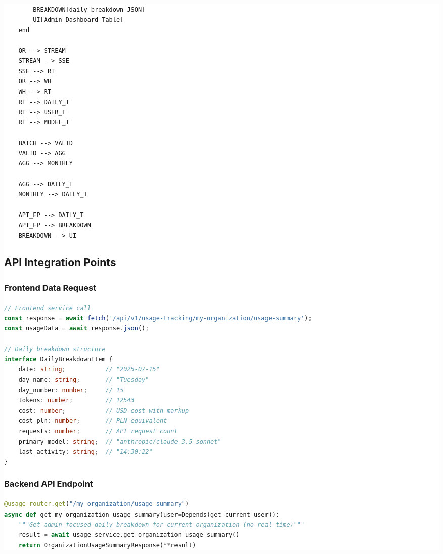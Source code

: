```mermaid
        BREAKDOWN[daily_breakdown JSON]
        UI[Admin Dashboard Table]
    end
    
    OR --> STREAM
    STREAM --> SSE
    SSE --> RT
    OR --> WH
    WH --> RT
    RT --> DAILY_T
    RT --> USER_T
    RT --> MODEL_T
    
    BATCH --> VALID
    VALID --> AGG
    AGG --> MONTHLY
    
    AGG --> DAILY_T
    MONTHLY --> DAILY_T
    
    API_EP --> DAILY_T
    API_EP --> BREAKDOWN
    BREAKDOWN --> UI
```

## API Integration Points

### Frontend Data Request
```typescript
// Frontend service call
const response = await fetch('/api/v1/usage-tracking/my-organization/usage-summary');
const usageData = await response.json();

// Daily breakdown structure
interface DailyBreakdownItem {
    date: string;           // "2025-07-15"
    day_name: string;       // "Tuesday"
    day_number: number;     // 15
    tokens: number;         // 12543
    cost: number;           // USD cost with markup
    cost_pln: number;       // PLN equivalent
    requests: number;       // API request count
    primary_model: string;  // "anthropic/claude-3.5-sonnet"
    last_activity: string;  // "14:30:22"
}
```

### Backend API Endpoint
```python
@usage_router.get("/my-organization/usage-summary")
async def get_my_organization_usage_summary(user=Depends(get_current_user)):
    """Get admin-focused daily breakdown for current organization (no real-time)"""
    result = await usage_service.get_organization_usage_summary()
    return OrganizationUsageSummaryResponse(**result)
```
